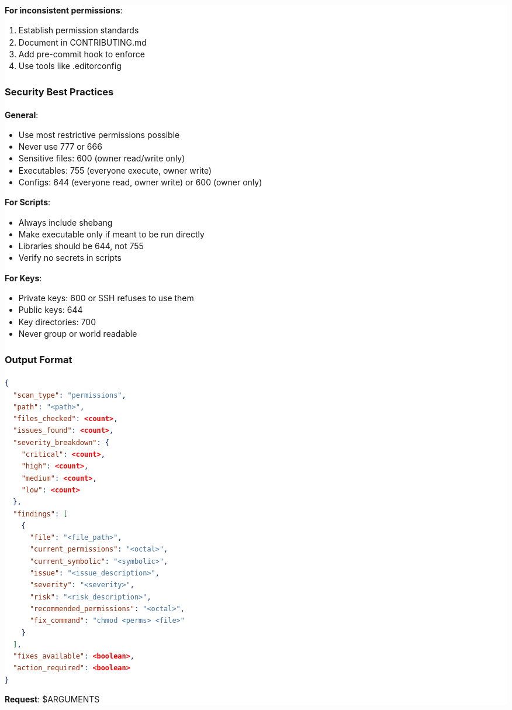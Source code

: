 **For inconsistent permissions**:
1. Establish permission standards
2. Document in CONTRIBUTING.md
3. Add pre-commit hook to enforce
4. Use tools like .editorconfig

### Security Best Practices

**General**:
- Use most restrictive permissions possible
- Never use 777 or 666
- Sensitive files: 600 (owner read/write only)
- Executables: 755 (everyone execute, owner write)
- Configs: 644 (everyone read, owner write) or 600 (owner only)

**For Scripts**:
- Always include shebang
- Make executable only if meant to be run directly
- Libraries should be 644, not 755
- Verify no secrets in scripts

**For Keys**:
- Private keys: 600 or SSH refuses to use them
- Public keys: 644
- Key directories: 700
- Never group or world readable

### Output Format

```json
{
  "scan_type": "permissions",
  "path": "<path>",
  "files_checked": <count>,
  "issues_found": <count>,
  "severity_breakdown": {
    "critical": <count>,
    "high": <count>,
    "medium": <count>,
    "low": <count>
  },
  "findings": [
    {
      "file": "<file_path>",
      "current_permissions": "<octal>",
      "current_symbolic": "<symbolic>",
      "issue": "<issue_description>",
      "severity": "<severity>",
      "risk": "<risk_description>",
      "recommended_permissions": "<octal>",
      "fix_command": "chmod <perms> <file>"
    }
  ],
  "fixes_available": <boolean>,
  "action_required": <boolean>
}
```

**Request**: $ARGUMENTS
